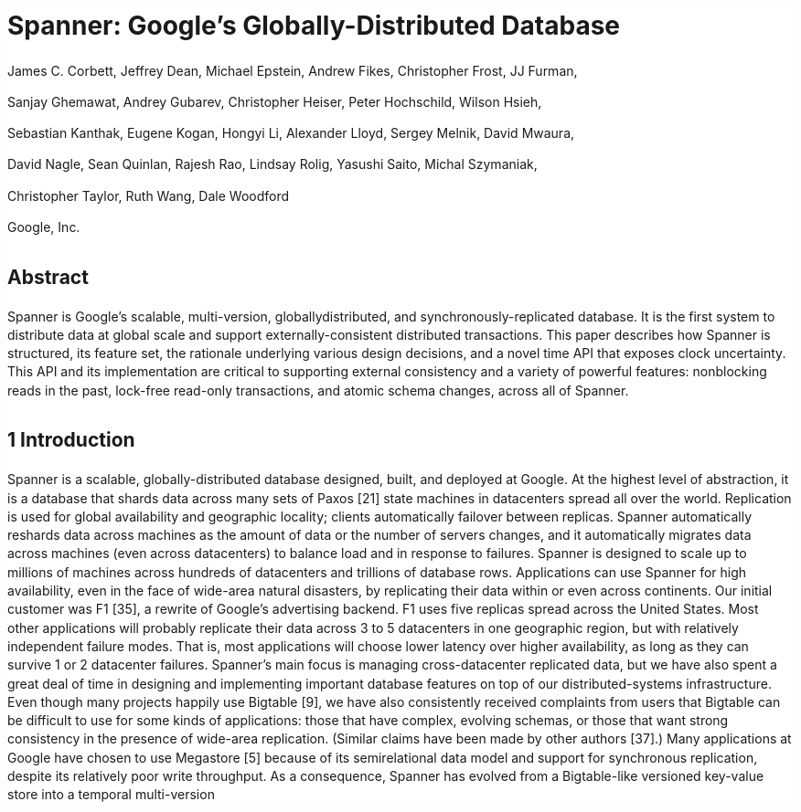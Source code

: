 # Spanner: Google’s Globally-Distributed Database

James C. Corbett, Jeffrey Dean, Michael Epstein, Andrew Fikes, Christopher Frost, JJ Furman,

Sanjay Ghemawat, Andrey Gubarev, Christopher Heiser, Peter Hochschild, Wilson Hsieh,

Sebastian Kanthak, Eugene Kogan, Hongyi Li, Alexander Lloyd, Sergey Melnik, David Mwaura,

David Nagle, Sean Quinlan, Rajesh Rao, Lindsay Rolig, Yasushi Saito, Michal Szymaniak,

Christopher Taylor, Ruth Wang, Dale Woodford

Google, Inc.

## Abstract

Spanner is Google’s scalable, multi-version, globallydistributed, and synchronously-replicated database. It is the first system to distribute data at global scale and support externally-consistent distributed transactions. This paper describes how Spanner is structured, its feature set, the rationale underlying various design decisions, and a
novel time API that exposes clock uncertainty. This API
and its implementation are critical to supporting external consistency and a variety of powerful features: nonblocking reads in the past, lock-free read-only transactions, and atomic schema changes, across all of Spanner.

## 1 Introduction

Spanner is a scalable, globally-distributed database designed, built, and deployed at Google. At the highest level of abstraction, it is a database that shards data
across many sets of Paxos [21] state machines in datacenters spread all over the world. Replication is used for
global availability and geographic locality; clients automatically failover between replicas. Spanner automatically reshards data across machines as the amount of data
or the number of servers changes, and it automatically
migrates data across machines (even across datacenters)
to balance load and in response to failures. Spanner is
designed to scale up to millions of machines across hundreds of datacenters and trillions of database rows.
Applications can use Spanner for high availability,
even in the face of wide-area natural disasters, by replicating their data within or even across continents. Our
initial customer was F1 [35], a rewrite of Google’s advertising backend. F1 uses five replicas spread across
the United States. Most other applications will probably
replicate their data across 3 to 5 datacenters in one geographic region, but with relatively independent failure
modes. That is, most applications will choose lower latency over higher availability, as long as they can survive
1 or 2 datacenter failures.
Spanner’s main focus is managing cross-datacenter
replicated data, but we have also spent a great deal of
time in designing and implementing important database
features on top of our distributed-systems infrastructure.
Even though many projects happily use Bigtable [9], we
have also consistently received complaints from users
that Bigtable can be difficult to use for some kinds of applications: those that have complex, evolving schemas,
or those that want strong consistency in the presence of
wide-area replication. (Similar claims have been made
by other authors [37].) Many applications at Google
have chosen to use Megastore [5] because of its semirelational data model and support for synchronous replication, despite its relatively poor write throughput. As a
consequence, Spanner has evolved from a Bigtable-like
versioned key-value store into a temporal multi-version